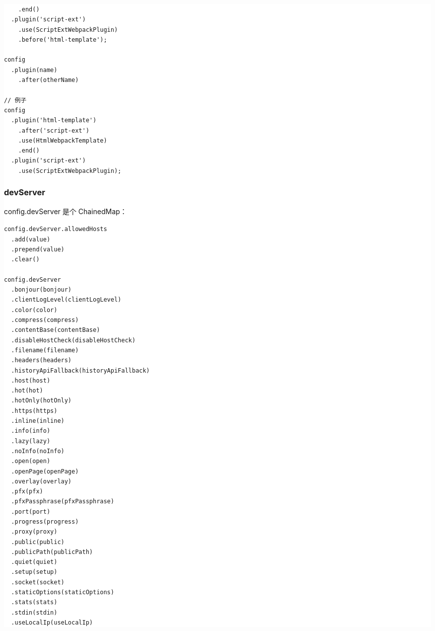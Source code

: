 ```
    .end()
  .plugin('script-ext')
    .use(ScriptExtWebpackPlugin)
    .before('html-template');

config
  .plugin(name)
    .after(otherName)

// 例子
config
  .plugin('html-template')
    .after('script-ext')
    .use(HtmlWebpackTemplate)
    .end()
  .plugin('script-ext')
    .use(ScriptExtWebpackPlugin);
```

### devServer

config.devServer 是个 ChainedMap：

```
config.devServer.allowedHosts
  .add(value)
  .prepend(value)
  .clear()

config.devServer
  .bonjour(bonjour)
  .clientLogLevel(clientLogLevel)
  .color(color)
  .compress(compress)
  .contentBase(contentBase)
  .disableHostCheck(disableHostCheck)
  .filename(filename)
  .headers(headers)
  .historyApiFallback(historyApiFallback)
  .host(host)
  .hot(hot)
  .hotOnly(hotOnly)
  .https(https)
  .inline(inline)
  .info(info)
  .lazy(lazy)
  .noInfo(noInfo)
  .open(open)
  .openPage(openPage)
  .overlay(overlay)
  .pfx(pfx)
  .pfxPassphrase(pfxPassphrase)
  .port(port)
  .progress(progress)
  .proxy(proxy)
  .public(public)
  .publicPath(publicPath)
  .quiet(quiet)
  .setup(setup)
  .socket(socket)
  .staticOptions(staticOptions)
  .stats(stats)
  .stdin(stdin)
  .useLocalIp(useLocalIp)
```